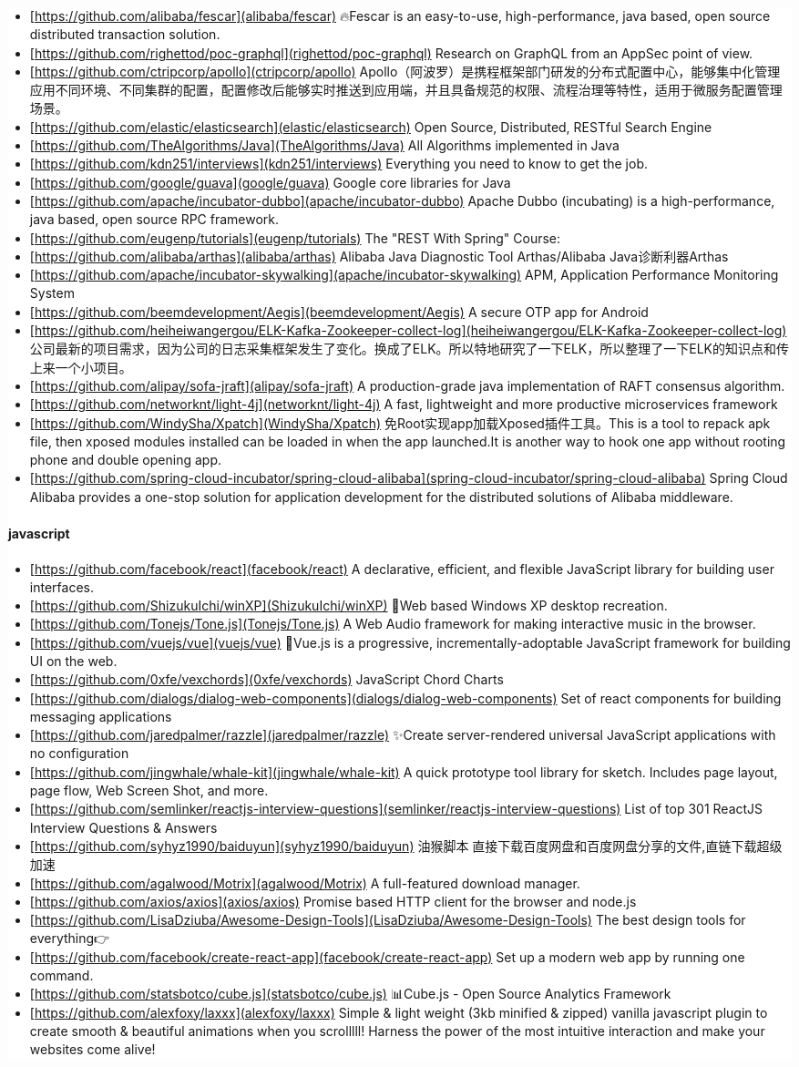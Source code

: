 * [https://github.com/alibaba/fescar](alibaba/fescar) 🔥Fescar is an easy-to-use, high-performance, java based, open source distributed transaction solution.
* [https://github.com/righettod/poc-graphql](righettod/poc-graphql) Research on GraphQL from an AppSec point of view.
* [https://github.com/ctripcorp/apollo](ctripcorp/apollo) Apollo（阿波罗）是携程框架部门研发的分布式配置中心，能够集中化管理应用不同环境、不同集群的配置，配置修改后能够实时推送到应用端，并且具备规范的权限、流程治理等特性，适用于微服务配置管理场景。
* [https://github.com/elastic/elasticsearch](elastic/elasticsearch) Open Source, Distributed, RESTful Search Engine
* [https://github.com/TheAlgorithms/Java](TheAlgorithms/Java) All Algorithms implemented in Java
* [https://github.com/kdn251/interviews](kdn251/interviews) Everything you need to know to get the job.
* [https://github.com/google/guava](google/guava) Google core libraries for Java
* [https://github.com/apache/incubator-dubbo](apache/incubator-dubbo) Apache Dubbo (incubating) is a high-performance, java based, open source RPC framework.
* [https://github.com/eugenp/tutorials](eugenp/tutorials) The "REST With Spring" Course:
* [https://github.com/alibaba/arthas](alibaba/arthas) Alibaba Java Diagnostic Tool Arthas/Alibaba Java诊断利器Arthas
* [https://github.com/apache/incubator-skywalking](apache/incubator-skywalking) APM, Application Performance Monitoring System
* [https://github.com/beemdevelopment/Aegis](beemdevelopment/Aegis) A secure OTP app for Android
* [https://github.com/heiheiwangergou/ELK-Kafka-Zookeeper-collect-log](heiheiwangergou/ELK-Kafka-Zookeeper-collect-log) 公司最新的项目需求，因为公司的日志采集框架发生了变化。换成了ELK。所以特地研究了一下ELK，所以整理了一下ELK的知识点和传上来一个小项目。
* [https://github.com/alipay/sofa-jraft](alipay/sofa-jraft) A production-grade java implementation of RAFT consensus algorithm.
* [https://github.com/networknt/light-4j](networknt/light-4j) A fast, lightweight and more productive microservices framework
* [https://github.com/WindySha/Xpatch](WindySha/Xpatch) 免Root实现app加载Xposed插件工具。This is a tool to repack apk file, then xposed modules installed can be loaded in when the app launched.It is another way to hook one app without rooting phone and double opening app.
* [https://github.com/spring-cloud-incubator/spring-cloud-alibaba](spring-cloud-incubator/spring-cloud-alibaba) Spring Cloud Alibaba provides a one-stop solution for application development for the distributed solutions of Alibaba middleware.

#### javascript
* [https://github.com/facebook/react](facebook/react) A declarative, efficient, and flexible JavaScript library for building user interfaces.
* [https://github.com/ShizukuIchi/winXP](ShizukuIchi/winXP) 🏁Web based Windows XP desktop recreation.
* [https://github.com/Tonejs/Tone.js](Tonejs/Tone.js) A Web Audio framework for making interactive music in the browser.
* [https://github.com/vuejs/vue](vuejs/vue) 🖖Vue.js is a progressive, incrementally-adoptable JavaScript framework for building UI on the web.
* [https://github.com/0xfe/vexchords](0xfe/vexchords) JavaScript Chord Charts
* [https://github.com/dialogs/dialog-web-components](dialogs/dialog-web-components) Set of react components for building messaging applications
* [https://github.com/jaredpalmer/razzle](jaredpalmer/razzle) ✨Create server-rendered universal JavaScript applications with no configuration
* [https://github.com/jingwhale/whale-kit](jingwhale/whale-kit) A quick prototype tool library for sketch. Includes page layout, page flow, Web Screen Shot, and more.
* [https://github.com/semlinker/reactjs-interview-questions](semlinker/reactjs-interview-questions) List of top 301 ReactJS Interview Questions &amp; Answers
* [https://github.com/syhyz1990/baiduyun](syhyz1990/baiduyun) 油猴脚本 直接下载百度网盘和百度网盘分享的文件,直链下载超级加速
* [https://github.com/agalwood/Motrix](agalwood/Motrix) A full-featured download manager.
* [https://github.com/axios/axios](axios/axios) Promise based HTTP client for the browser and node.js
* [https://github.com/LisaDziuba/Awesome-Design-Tools](LisaDziuba/Awesome-Design-Tools) The best design tools for everything👉
* [https://github.com/facebook/create-react-app](facebook/create-react-app) Set up a modern web app by running one command.
* [https://github.com/statsbotco/cube.js](statsbotco/cube.js) 📊Cube.js - Open Source Analytics Framework
* [https://github.com/alexfoxy/laxxx](alexfoxy/laxxx) Simple &amp; light weight (3kb minified &amp; zipped) vanilla javascript plugin to create smooth &amp; beautiful animations when you scrolllll! Harness the power of the most intuitive interaction and make your websites come alive!